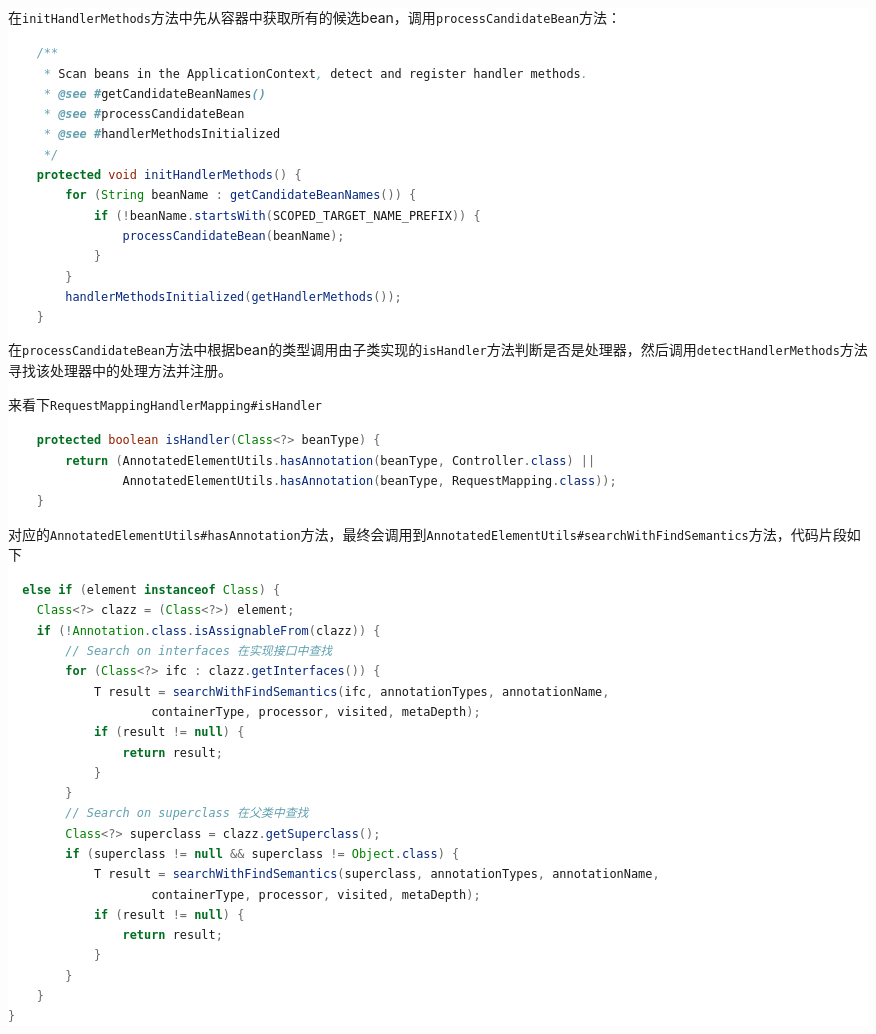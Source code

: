 在`initHandlerMethods`方法中先从容器中获取所有的候选bean，调用`processCandidateBean`方法：

```java AbstractHandlerMethodMapping#initHandlerMethods
	/**
	 * Scan beans in the ApplicationContext, detect and register handler methods.
	 * @see #getCandidateBeanNames()
	 * @see #processCandidateBean
	 * @see #handlerMethodsInitialized
	 */
	protected void initHandlerMethods() {
		for (String beanName : getCandidateBeanNames()) {
			if (!beanName.startsWith(SCOPED_TARGET_NAME_PREFIX)) {
				processCandidateBean(beanName);
			}
		}
		handlerMethodsInitialized(getHandlerMethods());
	}
```

在`processCandidateBean`方法中根据bean的类型调用由子类实现的`isHandler`方法判断是否是处理器，然后调用`detectHandlerMethods`方法寻找该处理器中的处理方法并注册。

来看下`RequestMappingHandlerMapping#isHandler`

```java
	protected boolean isHandler(Class<?> beanType) {
		return (AnnotatedElementUtils.hasAnnotation(beanType, Controller.class) ||
				AnnotatedElementUtils.hasAnnotation(beanType, RequestMapping.class));
	}
```

对应的`AnnotatedElementUtils#hasAnnotation`方法，最终会调用到`AnnotatedElementUtils#searchWithFindSemantics`方法，代码片段如下

```java
  else if (element instanceof Class) {
    Class<?> clazz = (Class<?>) element;
    if (!Annotation.class.isAssignableFrom(clazz)) {
        // Search on interfaces 在实现接口中查找
        for (Class<?> ifc : clazz.getInterfaces()) {
            T result = searchWithFindSemantics(ifc, annotationTypes, annotationName,
                    containerType, processor, visited, metaDepth);
            if (result != null) {
                return result;
            }
        }
        // Search on superclass 在父类中查找
        Class<?> superclass = clazz.getSuperclass();
        if (superclass != null && superclass != Object.class) {
            T result = searchWithFindSemantics(superclass, annotationTypes, annotationName,
                    containerType, processor, visited, metaDepth);
            if (result != null) {
                return result;
            }
        }
    }
}
```
